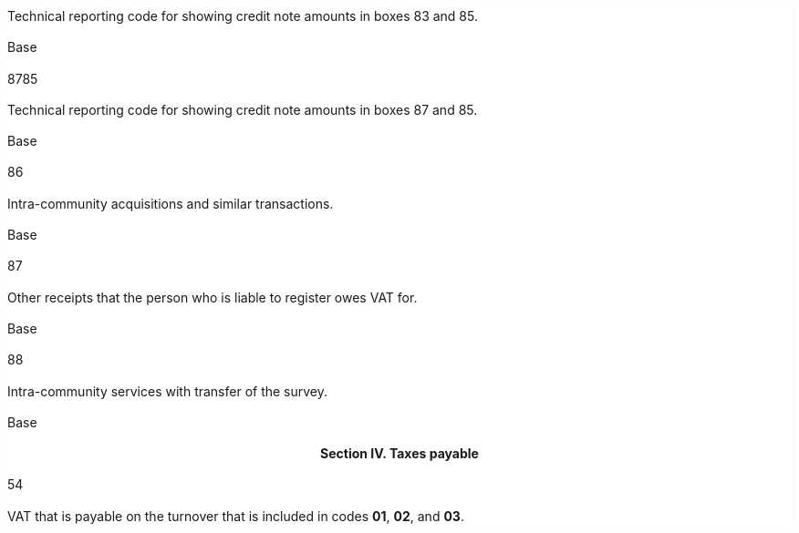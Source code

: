 <p>Technical reporting code for showing credit note amounts in boxes 83 and 85.</p>
</td>
<td width="10%">
<p>Base</p>
</td>
</tr>
<tr>
<td width="17%">
<p>8785</p>
</td>
<td width="71%">
<p>Technical reporting code for showing credit note amounts in boxes 87 and 85.</p>
</td>
<td width="10%">
<p>Base</p>
</td>
</tr>
<tr>
<td width="17%">
<p>86</p>
</td>
<td width="71%">
<p>Intra-community acquisitions and similar transactions.</p>
</td>
<td width="10%">
<p>Base</p>
</td>
</tr>
<tr>
<td width="17%">
<p>87</p>
</td>
<td width="71%">
<p>Other receipts that the person who is liable to register owes VAT for.</p>
</td>
<td width="10%">
<p>Base</p>
</td>
</tr>
<tr>
<td width="17%">
<p>88</p>
</td>
<td width="71%">
<p>Intra-community services with transfer of the survey.</p>
</td>
<td width="10%">
<p>Base</p>
</td>
</tr>
<tr>
<td colspan="3" width="100%">
<p style="text-align: center;"><strong>Section IV. Taxes payable</strong></p>
</td>
</tr>
<tr>
<td width="17%">
<p>54</p>
</td>
<td width="71%">
<p>VAT that is payable on the turnover that is included in codes <strong>01</strong>, <strong>02</strong>, and <strong>03</strong>.</p>
</td>
<td width="10%">